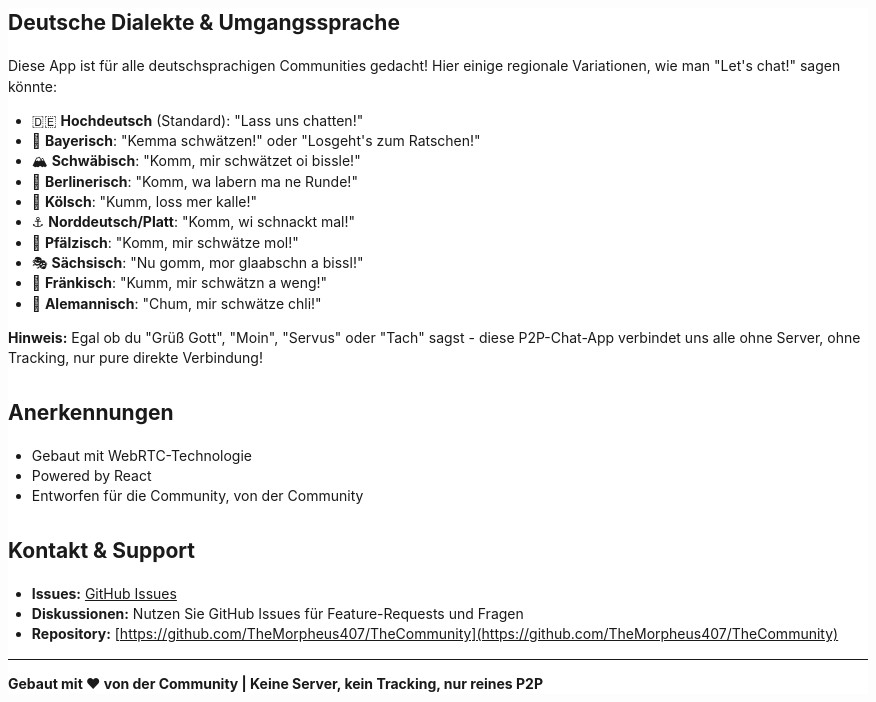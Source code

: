 ## Deutsche Dialekte & Umgangssprache

Diese App ist für alle deutschsprachigen Communities gedacht! Hier einige regionale Variationen, wie man "Let's chat!" sagen könnte:

- 🇩🇪 **Hochdeutsch** (Standard): "Lass uns chatten!"
- 🥨 **Bayerisch**: "Kemma schwätzen!" oder "Losgeht's zum Ratschen!"
- 🏔️ **Schwäbisch**: "Komm, mir schwätzet oi bissle!"
- 🐻 **Berlinerisch**: "Komm, wa labern ma ne Runde!"
- 🍺 **Kölsch**: "Kumm, loss mer kalle!"
- ⚓ **Norddeutsch/Platt**: "Komm, wi schnackt mal!"
- 🍷 **Pfälzisch**: "Komm, mir schwätze mol!"
- 🎭 **Sächsisch**: "Nu gomm, mor glaabschn a bissl!"
- 🏰 **Fränkisch**: "Kumm, mir schwätzn a weng!"
- 🌲 **Alemannisch**: "Chum, mir schwätze chli!"

**Hinweis:** Egal ob du "Grüß Gott", "Moin", "Servus" oder "Tach" sagst - diese P2P-Chat-App verbindet uns alle ohne Server, ohne Tracking, nur pure direkte Verbindung!

## Anerkennungen

- Gebaut mit WebRTC-Technologie
- Powered by React
- Entworfen für die Community, von der Community

## Kontakt & Support

- **Issues:** [GitHub Issues](https://github.com/TheMorpheus407/TheCommunity/issues)
- **Diskussionen:** Nutzen Sie GitHub Issues für Feature-Requests und Fragen
- **Repository:** [https://github.com/TheMorpheus407/TheCommunity](https://github.com/TheMorpheus407/TheCommunity)

---

**Gebaut mit ❤️ von der Community | Keine Server, kein Tracking, nur reines P2P**
